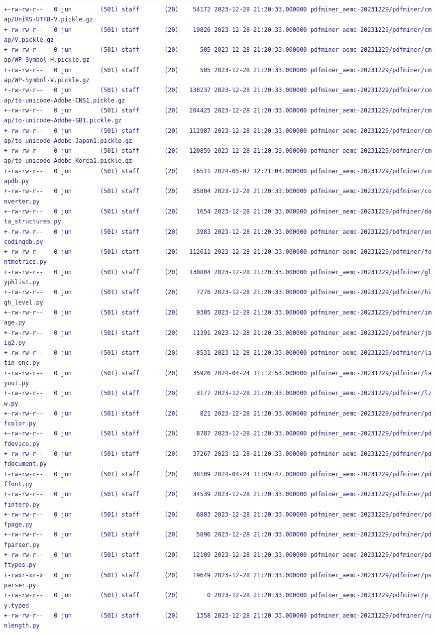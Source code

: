 ```diff
+-rw-rw-r--   0 jun        (501) staff       (20)    54172 2023-12-28 21:20:33.000000 pdfminer_aemc-20231229/pdfminer/cmap/UniKS-UTF8-V.pickle.gz
+-rw-rw-r--   0 jun        (501) staff       (20)    19826 2023-12-28 21:20:33.000000 pdfminer_aemc-20231229/pdfminer/cmap/V.pickle.gz
+-rw-rw-r--   0 jun        (501) staff       (20)      505 2023-12-28 21:20:33.000000 pdfminer_aemc-20231229/pdfminer/cmap/WP-Symbol-H.pickle.gz
+-rw-rw-r--   0 jun        (501) staff       (20)      505 2023-12-28 21:20:33.000000 pdfminer_aemc-20231229/pdfminer/cmap/WP-Symbol-V.pickle.gz
+-rw-rw-r--   0 jun        (501) staff       (20)   138237 2023-12-28 21:20:33.000000 pdfminer_aemc-20231229/pdfminer/cmap/to-unicode-Adobe-CNS1.pickle.gz
+-rw-rw-r--   0 jun        (501) staff       (20)   204425 2023-12-28 21:20:33.000000 pdfminer_aemc-20231229/pdfminer/cmap/to-unicode-Adobe-GB1.pickle.gz
+-rw-rw-r--   0 jun        (501) staff       (20)   112987 2023-12-28 21:20:33.000000 pdfminer_aemc-20231229/pdfminer/cmap/to-unicode-Adobe-Japan1.pickle.gz
+-rw-rw-r--   0 jun        (501) staff       (20)   120859 2023-12-28 21:20:33.000000 pdfminer_aemc-20231229/pdfminer/cmap/to-unicode-Adobe-Korea1.pickle.gz
+-rw-rw-r--   0 jun        (501) staff       (20)    16511 2024-05-07 12:21:04.000000 pdfminer_aemc-20231229/pdfminer/cmapdb.py
+-rw-rw-r--   0 jun        (501) staff       (20)    35804 2023-12-28 21:20:33.000000 pdfminer_aemc-20231229/pdfminer/converter.py
+-rw-rw-r--   0 jun        (501) staff       (20)     1654 2023-12-28 21:20:33.000000 pdfminer_aemc-20231229/pdfminer/data_structures.py
+-rw-rw-r--   0 jun        (501) staff       (20)     3983 2023-12-28 21:20:33.000000 pdfminer_aemc-20231229/pdfminer/encodingdb.py
+-rw-rw-r--   0 jun        (501) staff       (20)   112611 2023-12-28 21:20:33.000000 pdfminer_aemc-20231229/pdfminer/fontmetrics.py
+-rw-rw-r--   0 jun        (501) staff       (20)   130804 2023-12-28 21:20:33.000000 pdfminer_aemc-20231229/pdfminer/glyphlist.py
+-rw-rw-r--   0 jun        (501) staff       (20)     7276 2023-12-28 21:20:33.000000 pdfminer_aemc-20231229/pdfminer/high_level.py
+-rw-rw-r--   0 jun        (501) staff       (20)     9305 2023-12-28 21:20:33.000000 pdfminer_aemc-20231229/pdfminer/image.py
+-rw-rw-r--   0 jun        (501) staff       (20)    11391 2023-12-28 21:20:33.000000 pdfminer_aemc-20231229/pdfminer/jbig2.py
+-rw-rw-r--   0 jun        (501) staff       (20)     8531 2023-12-28 21:20:33.000000 pdfminer_aemc-20231229/pdfminer/latin_enc.py
+-rw-rw-r--   0 jun        (501) staff       (20)    35926 2024-04-24 11:12:53.000000 pdfminer_aemc-20231229/pdfminer/layout.py
+-rw-rw-r--   0 jun        (501) staff       (20)     3177 2023-12-28 21:20:33.000000 pdfminer_aemc-20231229/pdfminer/lzw.py
+-rw-rw-r--   0 jun        (501) staff       (20)      821 2023-12-28 21:20:33.000000 pdfminer_aemc-20231229/pdfminer/pdfcolor.py
+-rw-rw-r--   0 jun        (501) staff       (20)     8787 2023-12-28 21:20:33.000000 pdfminer_aemc-20231229/pdfminer/pdfdevice.py
+-rw-rw-r--   0 jun        (501) staff       (20)    37267 2023-12-28 21:20:33.000000 pdfminer_aemc-20231229/pdfminer/pdfdocument.py
+-rw-rw-r--   0 jun        (501) staff       (20)    38109 2024-04-24 11:09:47.000000 pdfminer_aemc-20231229/pdfminer/pdffont.py
+-rw-rw-r--   0 jun        (501) staff       (20)    34539 2023-12-28 21:20:33.000000 pdfminer_aemc-20231229/pdfminer/pdfinterp.py
+-rw-rw-r--   0 jun        (501) staff       (20)     6803 2023-12-28 21:20:33.000000 pdfminer_aemc-20231229/pdfminer/pdfpage.py
+-rw-rw-r--   0 jun        (501) staff       (20)     5896 2023-12-28 21:20:33.000000 pdfminer_aemc-20231229/pdfminer/pdfparser.py
+-rw-rw-r--   0 jun        (501) staff       (20)    12109 2023-12-28 21:20:33.000000 pdfminer_aemc-20231229/pdfminer/pdftypes.py
+-rwxr-xr-x   0 jun        (501) staff       (20)    19649 2023-12-28 21:20:33.000000 pdfminer_aemc-20231229/pdfminer/psparser.py
+-rw-rw-r--   0 jun        (501) staff       (20)        0 2023-12-28 21:20:33.000000 pdfminer_aemc-20231229/pdfminer/py.typed
+-rw-rw-r--   0 jun        (501) staff       (20)     1358 2023-12-28 21:20:33.000000 pdfminer_aemc-20231229/pdfminer/runlength.py
```